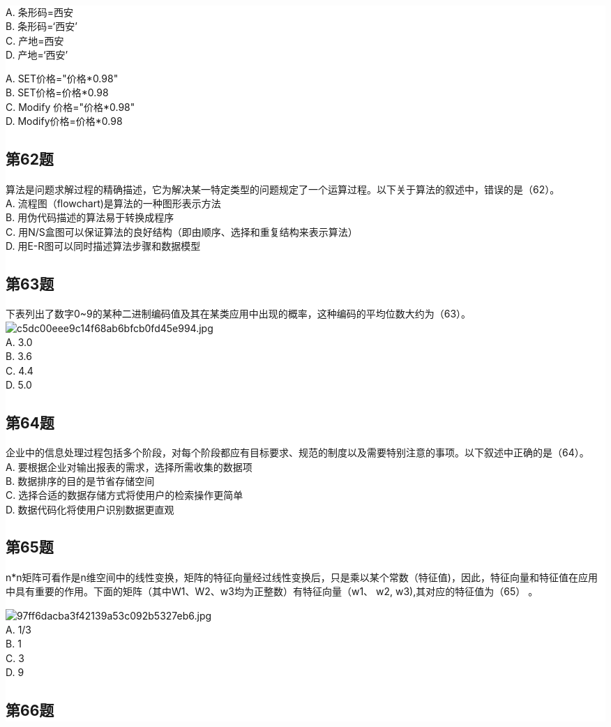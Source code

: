 A. 条形码=西安  
B. 条形码=‘西安’  
C. 产地=西安  
D. 产地=‘西安’  
  
A. SET价格="价格\*0.98"  
B. SET价格=价格\*0.98  
C. Modify 价格="价格\*0.98"  
D. Modify价格=价格\*0.98  


## 第62题 ##

算法是问题求解过程的精确描述，它为解决某一特定类型的问题规定了一个运算过程。以下关于算法的叙述中，错误的是（62）。  
A. 流程图（flowchart)是算法的一种图形表示方法  
B. 用伪代码描述的算法易于转换成程序  
C. 用N/S盒图可以保证算法的良好结构（即由顺序、选择和重复结构来表示算法）  
D. 用E-R图可以同时描述算法步骤和数据模型  


## 第63题 ##

下表列出了数字0~9的某种二进制编码值及其在某类应用中出现的概率，这种编码的平均位数大约为（63）。  
![c5dc00eee9c14f68ab6bfcb0fd45e994.jpg][]  
A. 3.0  
B. 3.6  
C. 4.4  
D. 5.0  


## 第64题 ##

企业中的信息处理过程包括多个阶段，对每个阶段都应有目标要求、规范的制度以及需要特别注意的事项。以下叙述中正确的是（64）。  
A. 要根据企业对输出报表的需求，选择所需收集的数据项  
B. 数据排序的目的是节省存储空间  
C. 选择合适的数据存储方式将使用户的检索操作更简单  
D. 数据代码化将使用户识别数据更直观  


## 第65题 ##

n\*n矩阵可看作是n维空间中的线性变换，矩阵的特征向量经过线性变换后，只是乘以某个常数（特征值)，因此，特征向量和特征值在应用中具有重要的作用。下面的矩阵（其中W1、W2、w3均为正整数）有特征向量（w1、 w2, w3),其对应的特征值为（65） 。  
  
![97ff6dacba3f42139a53c092b5327eb6.jpg][]  
A. 1/3  
B. 1  
C. 3  
D. 9  


## 第66题 ##


[c743e96abbbc48bebc72beb150313e2e.jpg]: https://www.xkxxkx.cn/file/exam/software/程序员/综合知识/第2题/c743e96abbbc48bebc72beb150313e2e.jpg
[566f2e52ce4a465fb5eb5e9d8f978997.jpg]: https://www.xkxxkx.cn/file/exam/software/程序员/综合知识/第2题/566f2e52ce4a465fb5eb5e9d8f978997.jpg
[67b17c0a0ede4f3aa361f96dd4697e68.jpg]: https://www.xkxxkx.cn/file/exam/software/程序员/综合知识/第2题/67b17c0a0ede4f3aa361f96dd4697e68.jpg
[7ce3532a619f45dea2712756d6e4f207.jpg]: https://www.xkxxkx.cn/file/exam/software/程序员/综合知识/第2题/7ce3532a619f45dea2712756d6e4f207.jpg
[d9a8b0c47a6b440e9cd00801479f0502.jpg]: https://www.xkxxkx.cn/file/exam/software/程序员/综合知识/第3题/d9a8b0c47a6b440e9cd00801479f0502.jpg
[0746cdef43d042feaec395ab147e2e13.jpg]: https://www.xkxxkx.cn/file/exam/software/程序员/综合知识/第6题/0746cdef43d042feaec395ab147e2e13.jpg
[4a0d464dee7e47d6b5b866969b71c250.jpg]: https://www.xkxxkx.cn/file/exam/software/程序员/综合知识/第6题/4a0d464dee7e47d6b5b866969b71c250.jpg
[3839b000204841a28c73d7dc4f752241.jpg]: https://www.xkxxkx.cn/file/exam/software/程序员/综合知识/第6题/3839b000204841a28c73d7dc4f752241.jpg
[4cbc9ca4910142cabea42134bf83ec07.jpg]: https://www.xkxxkx.cn/file/exam/software/程序员/综合知识/第6题/4cbc9ca4910142cabea42134bf83ec07.jpg
[af991c81895f4a449745ad19decd747f.jpg]: https://www.xkxxkx.cn/file/exam/software/程序员/综合知识/第23题/af991c81895f4a449745ad19decd747f.jpg
[a00bf28ef324472c8453e468e82bf213.jpg]: https://www.xkxxkx.cn/file/exam/software/程序员/综合知识/第26题/a00bf28ef324472c8453e468e82bf213.jpg
[9b71d54f355b4b20bf54e596481b6393.jpg]: https://www.xkxxkx.cn/file/exam/software/程序员/综合知识/第31题/9b71d54f355b4b20bf54e596481b6393.jpg
[5e5344296f684c139d5dfd350cb9641b.jpg]: https://www.xkxxkx.cn/file/exam/software/程序员/综合知识/第33题/5e5344296f684c139d5dfd350cb9641b.jpg
[dc8eb5a2953041a5b22b322689f84e92.jpg]: https://www.xkxxkx.cn/file/exam/software/程序员/综合知识/第33题/dc8eb5a2953041a5b22b322689f84e92.jpg
[eb7f08a62f804936897763c642df936e.jpg]: https://www.xkxxkx.cn/file/exam/software/程序员/综合知识/第33题/eb7f08a62f804936897763c642df936e.jpg
[2ad0a06dd5d844f79bb21899269f5cde.jpg]: https://www.xkxxkx.cn/file/exam/software/程序员/综合知识/第33题/2ad0a06dd5d844f79bb21899269f5cde.jpg
[3160ae48f63d455c91aa16956baa244e.jpg]: https://www.xkxxkx.cn/file/exam/software/程序员/综合知识/第59题/3160ae48f63d455c91aa16956baa244e.jpg
[c5dc00eee9c14f68ab6bfcb0fd45e994.jpg]: https://www.xkxxkx.cn/file/exam/software/程序员/综合知识/第63题/c5dc00eee9c14f68ab6bfcb0fd45e994.jpg
[97ff6dacba3f42139a53c092b5327eb6.jpg]: https://www.xkxxkx.cn/file/exam/software/程序员/综合知识/第65题/97ff6dacba3f42139a53c092b5327eb6.jpg
[c1e446849fe846e39f69b6dbaa4e99ea.jpg]: https://www.xkxxkx.cn/file/exam/software/程序员/综合知识/第1题/c1e446849fe846e39f69b6dbaa4e99ea.jpg
[b086c3ce4f9242619354129d53a6336b.jpg]: https://www.xkxxkx.cn/file/exam/software/程序员/综合知识/第1题/b086c3ce4f9242619354129d53a6336b.jpg
[30915e2341c54b12a903aa1330f47949.jpg]: https://www.xkxxkx.cn/file/exam/software/程序员/综合知识/第1题/30915e2341c54b12a903aa1330f47949.jpg
[8fc233f1dd6146ac9309931348a0cf52.jpg]: https://www.xkxxkx.cn/file/exam/software/程序员/综合知识/第1题/8fc233f1dd6146ac9309931348a0cf52.jpg
[7ce3532a619f45dea2712756d6e4f207.jpg]: https://www.xkxxkx.cn/file/exam/software/程序员/综合知识/第2题/7ce3532a619f45dea2712756d6e4f207.jpg
[a092d747d2ef4fbb9b645fb67b246b22.jpg]: https://www.xkxxkx.cn/file/exam/software/程序员/综合知识/第3题/a092d747d2ef4fbb9b645fb67b246b22.jpg
[5b5501e53ead4fd2a1b8d308d9c47020.jpg]: https://www.xkxxkx.cn/file/exam/software/程序员/综合知识/第3题/5b5501e53ead4fd2a1b8d308d9c47020.jpg
[4cbc9ca4910142cabea42134bf83ec07.jpg]: https://www.xkxxkx.cn/file/exam/software/程序员/综合知识/第6题/4cbc9ca4910142cabea42134bf83ec07.jpg
[a9fed0799fba4ec7b02fd8392d792915.jpg]: https://www.xkxxkx.cn/file/exam/software/程序员/综合知识/第6题/a9fed0799fba4ec7b02fd8392d792915.jpg
[0b2915ddaf7e4c9583573da11d96099f.jpg]: https://www.xkxxkx.cn/file/exam/software/程序员/综合知识/第6题/0b2915ddaf7e4c9583573da11d96099f.jpg
[1b8bf7035f4d4efb8fd3a094d68d338d.jpg]: https://www.xkxxkx.cn/file/exam/software/程序员/综合知识/第6题/1b8bf7035f4d4efb8fd3a094d68d338d.jpg
[97f6293c3d1d4a65af45f8391b62d498.jpg]: https://www.xkxxkx.cn/file/exam/software/程序员/综合知识/第23题/97f6293c3d1d4a65af45f8391b62d498.jpg
[dced18a41b34416b8dccb3c53212101d.jpg]: https://www.xkxxkx.cn/file/exam/software/程序员/综合知识/第31题/dced18a41b34416b8dccb3c53212101d.jpg
[5e5344296f684c139d5dfd350cb9641b.jpg]: https://www.xkxxkx.cn/file/exam/software/程序员/综合知识/第33题/5e5344296f684c139d5dfd350cb9641b.jpg
[645d64f310764977a06cbbffcd0854e2.jpg]: https://www.xkxxkx.cn/file/exam/software/程序员/综合知识/第37题/645d64f310764977a06cbbffcd0854e2.jpg
[9f07b56684754e0993ebc2c5b4ca18b6.jpg]: https://www.xkxxkx.cn/file/exam/software/程序员/综合知识/第37题/9f07b56684754e0993ebc2c5b4ca18b6.jpg
[911d7a639f6a48218aca943ade0a94ab.jpg]: https://www.xkxxkx.cn/file/exam/software/程序员/综合知识/第38题/911d7a639f6a48218aca943ade0a94ab.jpg